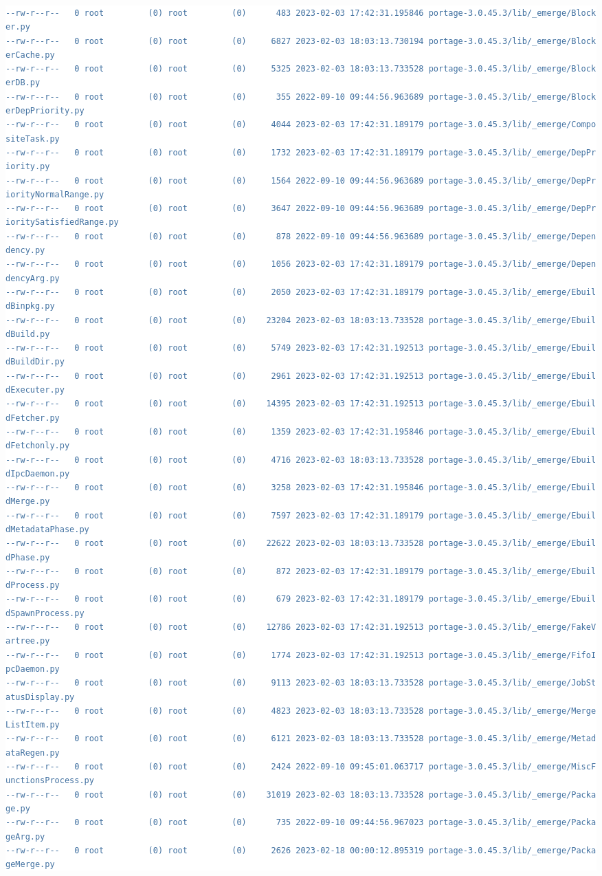 ```diff
--rw-r--r--   0 root         (0) root         (0)      483 2023-02-03 17:42:31.195846 portage-3.0.45.3/lib/_emerge/Blocker.py
--rw-r--r--   0 root         (0) root         (0)     6827 2023-02-03 18:03:13.730194 portage-3.0.45.3/lib/_emerge/BlockerCache.py
--rw-r--r--   0 root         (0) root         (0)     5325 2023-02-03 18:03:13.733528 portage-3.0.45.3/lib/_emerge/BlockerDB.py
--rw-r--r--   0 root         (0) root         (0)      355 2022-09-10 09:44:56.963689 portage-3.0.45.3/lib/_emerge/BlockerDepPriority.py
--rw-r--r--   0 root         (0) root         (0)     4044 2023-02-03 17:42:31.189179 portage-3.0.45.3/lib/_emerge/CompositeTask.py
--rw-r--r--   0 root         (0) root         (0)     1732 2023-02-03 17:42:31.189179 portage-3.0.45.3/lib/_emerge/DepPriority.py
--rw-r--r--   0 root         (0) root         (0)     1564 2022-09-10 09:44:56.963689 portage-3.0.45.3/lib/_emerge/DepPriorityNormalRange.py
--rw-r--r--   0 root         (0) root         (0)     3647 2022-09-10 09:44:56.963689 portage-3.0.45.3/lib/_emerge/DepPrioritySatisfiedRange.py
--rw-r--r--   0 root         (0) root         (0)      878 2022-09-10 09:44:56.963689 portage-3.0.45.3/lib/_emerge/Dependency.py
--rw-r--r--   0 root         (0) root         (0)     1056 2023-02-03 17:42:31.189179 portage-3.0.45.3/lib/_emerge/DependencyArg.py
--rw-r--r--   0 root         (0) root         (0)     2050 2023-02-03 17:42:31.189179 portage-3.0.45.3/lib/_emerge/EbuildBinpkg.py
--rw-r--r--   0 root         (0) root         (0)    23204 2023-02-03 18:03:13.733528 portage-3.0.45.3/lib/_emerge/EbuildBuild.py
--rw-r--r--   0 root         (0) root         (0)     5749 2023-02-03 17:42:31.192513 portage-3.0.45.3/lib/_emerge/EbuildBuildDir.py
--rw-r--r--   0 root         (0) root         (0)     2961 2023-02-03 17:42:31.192513 portage-3.0.45.3/lib/_emerge/EbuildExecuter.py
--rw-r--r--   0 root         (0) root         (0)    14395 2023-02-03 17:42:31.192513 portage-3.0.45.3/lib/_emerge/EbuildFetcher.py
--rw-r--r--   0 root         (0) root         (0)     1359 2023-02-03 17:42:31.195846 portage-3.0.45.3/lib/_emerge/EbuildFetchonly.py
--rw-r--r--   0 root         (0) root         (0)     4716 2023-02-03 18:03:13.733528 portage-3.0.45.3/lib/_emerge/EbuildIpcDaemon.py
--rw-r--r--   0 root         (0) root         (0)     3258 2023-02-03 17:42:31.195846 portage-3.0.45.3/lib/_emerge/EbuildMerge.py
--rw-r--r--   0 root         (0) root         (0)     7597 2023-02-03 17:42:31.189179 portage-3.0.45.3/lib/_emerge/EbuildMetadataPhase.py
--rw-r--r--   0 root         (0) root         (0)    22622 2023-02-03 18:03:13.733528 portage-3.0.45.3/lib/_emerge/EbuildPhase.py
--rw-r--r--   0 root         (0) root         (0)      872 2023-02-03 17:42:31.189179 portage-3.0.45.3/lib/_emerge/EbuildProcess.py
--rw-r--r--   0 root         (0) root         (0)      679 2023-02-03 17:42:31.189179 portage-3.0.45.3/lib/_emerge/EbuildSpawnProcess.py
--rw-r--r--   0 root         (0) root         (0)    12786 2023-02-03 17:42:31.192513 portage-3.0.45.3/lib/_emerge/FakeVartree.py
--rw-r--r--   0 root         (0) root         (0)     1774 2023-02-03 17:42:31.192513 portage-3.0.45.3/lib/_emerge/FifoIpcDaemon.py
--rw-r--r--   0 root         (0) root         (0)     9113 2023-02-03 18:03:13.733528 portage-3.0.45.3/lib/_emerge/JobStatusDisplay.py
--rw-r--r--   0 root         (0) root         (0)     4823 2023-02-03 18:03:13.733528 portage-3.0.45.3/lib/_emerge/MergeListItem.py
--rw-r--r--   0 root         (0) root         (0)     6121 2023-02-03 18:03:13.733528 portage-3.0.45.3/lib/_emerge/MetadataRegen.py
--rw-r--r--   0 root         (0) root         (0)     2424 2022-09-10 09:45:01.063717 portage-3.0.45.3/lib/_emerge/MiscFunctionsProcess.py
--rw-r--r--   0 root         (0) root         (0)    31019 2023-02-03 18:03:13.733528 portage-3.0.45.3/lib/_emerge/Package.py
--rw-r--r--   0 root         (0) root         (0)      735 2022-09-10 09:44:56.967023 portage-3.0.45.3/lib/_emerge/PackageArg.py
--rw-r--r--   0 root         (0) root         (0)     2626 2023-02-18 00:00:12.895319 portage-3.0.45.3/lib/_emerge/PackageMerge.py
```